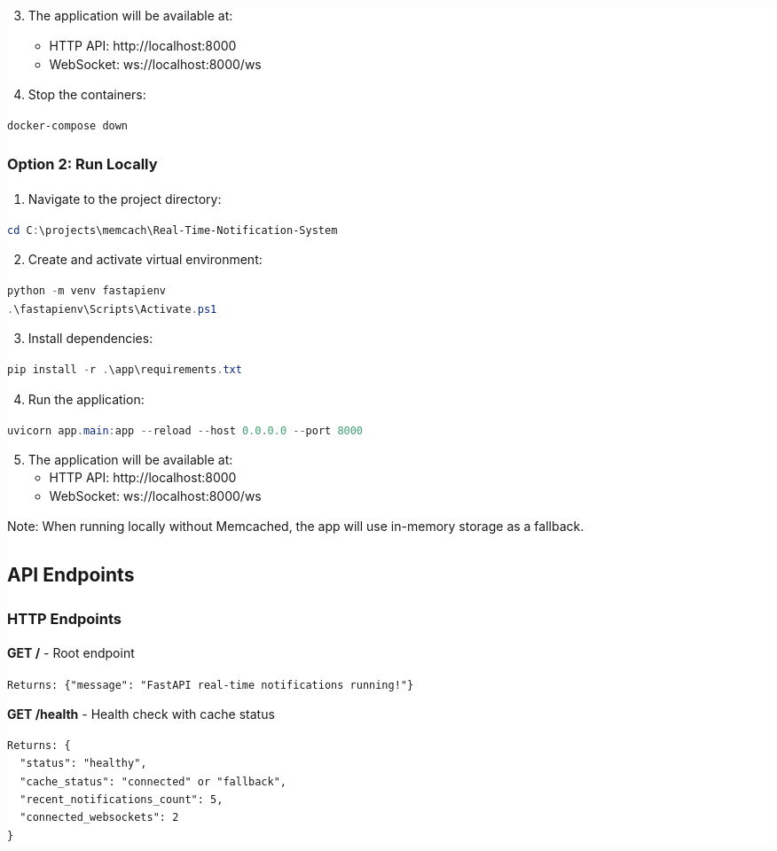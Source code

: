 3. The application will be available at:
   - HTTP API: http://localhost:8000
   - WebSocket: ws://localhost:8000/ws

4. Stop the containers:
```powershell
docker-compose down
```

### Option 2: Run Locally

1. Navigate to the project directory:
```powershell
cd C:\projects\memcach\Real-Time-Notification-System
```

2. Create and activate virtual environment:
```powershell
python -m venv fastapienv
.\fastapienv\Scripts\Activate.ps1
```

3. Install dependencies:
```powershell
pip install -r .\app\requirements.txt
```

4. Run the application:
```powershell
uvicorn app.main:app --reload --host 0.0.0.0 --port 8000
```

5. The application will be available at:
   - HTTP API: http://localhost:8000
   - WebSocket: ws://localhost:8000/ws

Note: When running locally without Memcached, the app will use in-memory storage as a fallback.

## API Endpoints

### HTTP Endpoints

**GET /** - Root endpoint
```
Returns: {"message": "FastAPI real-time notifications running!"}
```

**GET /health** - Health check with cache status
```
Returns: {
  "status": "healthy",
  "cache_status": "connected" or "fallback",
  "recent_notifications_count": 5,
  "connected_websockets": 2
}
```
